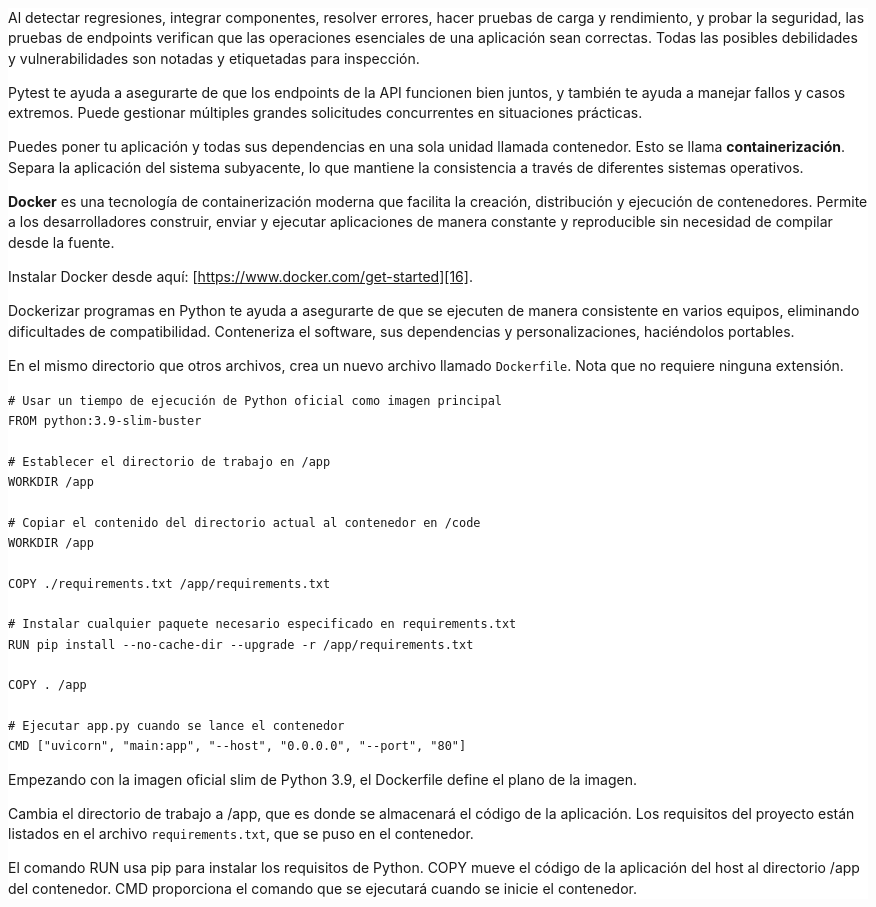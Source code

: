Al detectar regresiones, integrar componentes, resolver errores, hacer pruebas de carga y rendimiento, y probar la seguridad, las pruebas de endpoints verifican que las operaciones esenciales de una aplicación sean correctas. Todas las posibles debilidades y vulnerabilidades son notadas y etiquetadas para inspección.

Pytest te ayuda a asegurarte de que los endpoints de la API funcionen bien juntos, y también te ayuda a manejar fallos y casos extremos. Puede gestionar múltiples grandes solicitudes concurrentes en situaciones prácticas.

Puedes poner tu aplicación y todas sus dependencias en una sola unidad llamada contenedor. Esto se llama **containerización**. Separa la aplicación del sistema subyacente, lo que mantiene la consistencia a través de diferentes sistemas operativos.

**Docker** es una tecnología de containerización moderna que facilita la creación, distribución y ejecución de contenedores. Permite a los desarrolladores construir, enviar y ejecutar aplicaciones de manera constante y reproducible sin necesidad de compilar desde la fuente.

Instalar Docker desde aquí: [https://www.docker.com/get-started][16].

Dockerizar programas en Python te ayuda a asegurarte de que se ejecuten de manera consistente en varios equipos, eliminando dificultades de compatibilidad. Conteneriza el software, sus dependencias y personalizaciones, haciéndolos portables.

En el mismo directorio que otros archivos, crea un nuevo archivo llamado `Dockerfile`. Nota que no requiere ninguna extensión.

```
# Usar un tiempo de ejecución de Python oficial como imagen principal
FROM python:3.9-slim-buster

# Establecer el directorio de trabajo en /app
WORKDIR /app

# Copiar el contenido del directorio actual al contenedor en /code
WORKDIR /app

COPY ./requirements.txt /app/requirements.txt

# Instalar cualquier paquete necesario especificado en requirements.txt
RUN pip install --no-cache-dir --upgrade -r /app/requirements.txt

COPY . /app

# Ejecutar app.py cuando se lance el contenedor
CMD ["uvicorn", "main:app", "--host", "0.0.0.0", "--port", "80"]
```

Empezando con la imagen oficial slim de Python 3.9, el Dockerfile define el plano de la imagen.

Cambia el directorio de trabajo a /app, que es donde se almacenará el código de la aplicación. Los requisitos del proyecto están listados en el archivo `requirements.txt`, que se puso en el contenedor.

El comando RUN usa pip para instalar los requisitos de Python. COPY mueve el código de la aplicación del host al directorio /app del contenedor. CMD proporciona el comando que se ejecutará cuando se inicie el contenedor.


[1]: https://fastapi.tiangolo.com/
[2]: https://www.mongodb.com/
[3]: #heading-api-methods
[4]: #heading-client-and-server
[5]: #heading-how-to-set-up-the-mongodb-database
[6]: #heading-how-to-parse-and-insert-course-data-into-mongodb
[7]: #heading-how-to-design-the-fastapi-endpoints
[8]: #heading-automated-api-endpoint-testing-with-pytest
[9]: #heading-how-to-containerize-the-application-with-docker
[10]: #heading-conclusion
[11]: https://www.mongodb.com/try/download/community
[12]: https://github.com/HighnessAtharva/fastapi-kimo/blob/master/courses.json
[13]: http://127.0.0.1:8000/courses
[14]: http://127.0.0.1:8000/docs
[15]: https://www.freecodecamp.org/news/an-introduction-to-test-driven-development-c4de6dce5c/
[16]: https://www.docker.com/get-started
[17]: https://www.accuknox.com/blog/cnapp-buyers-guide
[18]: https://github.com/HighnessAtharva/fastapi-kimo/
[19]: https://atharvashah.netlify.app/